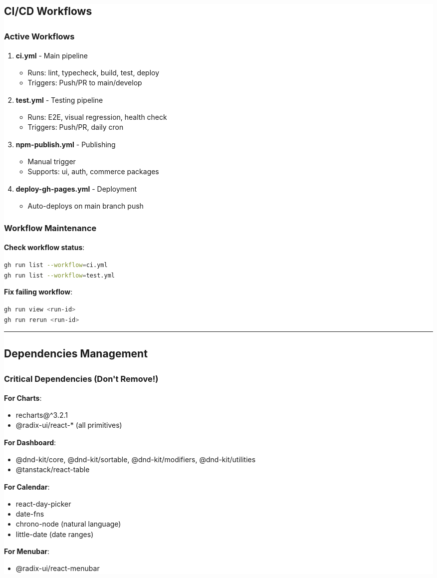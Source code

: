 
## CI/CD Workflows

### Active Workflows

1. **ci.yml** - Main pipeline
   - Runs: lint, typecheck, build, test, deploy
   - Triggers: Push/PR to main/develop
   
2. **test.yml** - Testing pipeline
   - Runs: E2E, visual regression, health check
   - Triggers: Push/PR, daily cron
   
3. **npm-publish.yml** - Publishing
   - Manual trigger
   - Supports: ui, auth, commerce packages
   
4. **deploy-gh-pages.yml** - Deployment
   - Auto-deploys on main branch push

### Workflow Maintenance

**Check workflow status**:
```bash
gh run list --workflow=ci.yml
gh run list --workflow=test.yml
```

**Fix failing workflow**:
```bash
gh run view <run-id>
gh run rerun <run-id>
```

---

## Dependencies Management

### Critical Dependencies (Don't Remove!)

**For Charts**:
- recharts@^3.2.1
- @radix-ui/react-* (all primitives)

**For Dashboard**:
- @dnd-kit/core, @dnd-kit/sortable, @dnd-kit/modifiers, @dnd-kit/utilities
- @tanstack/react-table

**For Calendar**:
- react-day-picker
- date-fns
- chrono-node (natural language)
- little-date (date ranges)

**For Menubar**:
- @radix-ui/react-menubar
